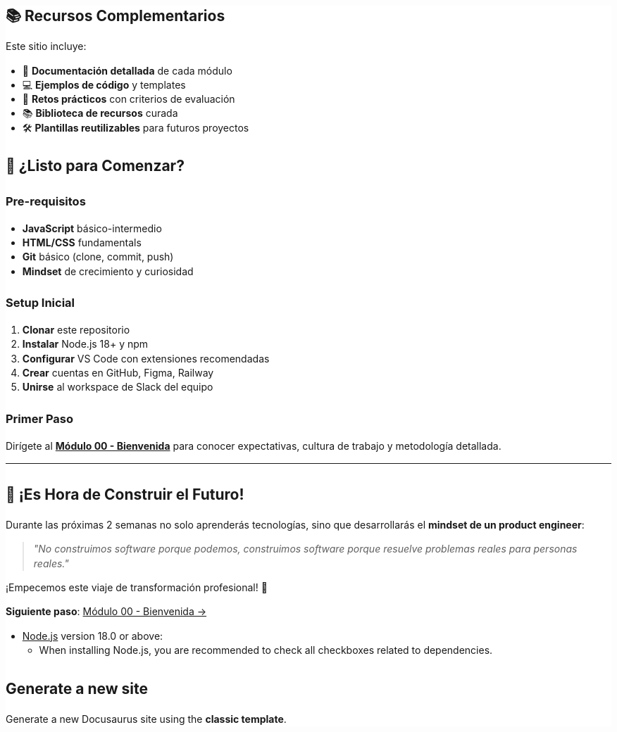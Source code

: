 ## 📚 Recursos Complementarios

Este sitio incluye:

- 📖 **Documentación detallada** de cada módulo
- 💻 **Ejemplos de código** y templates
- 🧪 **Retos prácticos** con criterios de evaluación
- 📚 **Biblioteca de recursos** curada
- 🛠️ **Plantillas reutilizables** para futuros proyectos

## 🚀 ¿Listo para Comenzar?

### Pre-requisitos

- **JavaScript** básico-intermedio
- **HTML/CSS** fundamentals
- **Git** básico (clone, commit, push)
- **Mindset** de crecimiento y curiosidad

### Setup Inicial

1. **Clonar** este repositorio
2. **Instalar** Node.js 18+ y npm
3. **Configurar** VS Code con extensiones recomendadas
4. **Crear** cuentas en GitHub, Figma, Railway
5. **Unirse** al workspace de Slack del equipo

### Primer Paso

Dirígete al **[Módulo 00 - Bienvenida](/docs/00-bienvenida/)** para conocer expectativas, cultura de trabajo y metodología detallada.

---

## 💪 ¡Es Hora de Construir el Futuro!

Durante las próximas 2 semanas no solo aprenderás tecnologías, sino que desarrollarás el **mindset de un product engineer**:

> _"No construimos software porque podemos, construimos software porque resuelve problemas reales para personas reales."_

¡Empecemos este viaje de transformación profesional! 🌟

**Siguiente paso**: [Módulo 00 - Bienvenida →](/docs/00-bienvenida/)

- [Node.js](https://nodejs.org/en/download/) version 18.0 or above:
  - When installing Node.js, you are recommended to check all checkboxes related to dependencies.

## Generate a new site

Generate a new Docusaurus site using the **classic template**.
